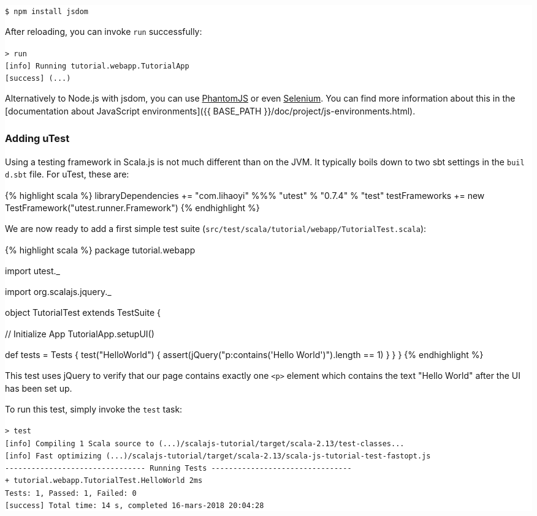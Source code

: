     $ npm install jsdom

After reloading, you can invoke `run` successfully:

    > run
    [info] Running tutorial.webapp.TutorialApp
    [success] (...)

Alternatively to Node.js with jsdom, you can use [PhantomJS](http://phantomjs.org/) or even [Selenium](http://docs.seleniumhq.org/).
You can find more information about this in the [documentation about JavaScript environments]({{ BASE_PATH }}/doc/project/js-environments.html).

### Adding uTest

Using a testing framework in Scala.js is not much different than on the JVM.
It typically boils down to two sbt settings in the `build.sbt` file.
For uTest, these are:

{% highlight scala %}
libraryDependencies += "com.lihaoyi" %%% "utest" % "0.7.4" % "test"
testFrameworks += new TestFramework("utest.runner.Framework")
{% endhighlight %}

We are now ready to add a first simple test suite (`src/test/scala/tutorial/webapp/TutorialTest.scala`):

{% highlight scala %}
package tutorial.webapp

import utest._

import org.scalajs.jquery._

object TutorialTest extends TestSuite {

  // Initialize App
  TutorialApp.setupUI()

  def tests = Tests {
    test("HelloWorld") {
      assert(jQuery("p:contains('Hello World')").length == 1)
    }
  }
}
{% endhighlight %}

This test uses jQuery to verify that our page contains exactly one `<p>` element which contains the text "Hello World"
after the UI has been set up.

To run this test, simply invoke the `test` task:

    > test
    [info] Compiling 1 Scala source to (...)/scalajs-tutorial/target/scala-2.13/test-classes...
    [info] Fast optimizing (...)/scalajs-tutorial/target/scala-2.13/scala-js-tutorial-test-fastopt.js
    -------------------------------- Running Tests --------------------------------
    + tutorial.webapp.TutorialTest.HelloWorld 2ms
    Tests: 1, Passed: 1, Failed: 0
    [success] Total time: 14 s, completed 16-mars-2018 20:04:28
